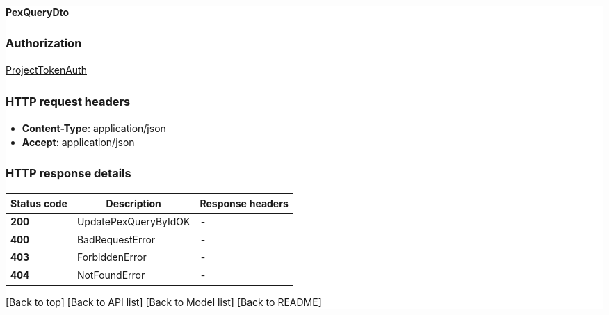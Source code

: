 [**PexQueryDto**](PexQueryDto.md)

### Authorization

[ProjectTokenAuth](../README.md#ProjectTokenAuth)

### HTTP request headers

- **Content-Type**: application/json
- **Accept**: application/json

### HTTP response details

| Status code | Description          | Response headers |
| ----------- | -------------------- | ---------------- |
| **200**     | UpdatePexQueryByIdOK | -                |
| **400**     | BadRequestError      | -                |
| **403**     | ForbiddenError       | -                |
| **404**     | NotFoundError        | -                |

[[Back to top]](#) [[Back to API list]](../README.md#documentation-for-api-endpoints) [[Back to Model list]](../README.md#documentation-for-models) [[Back to README]](../README.md)
